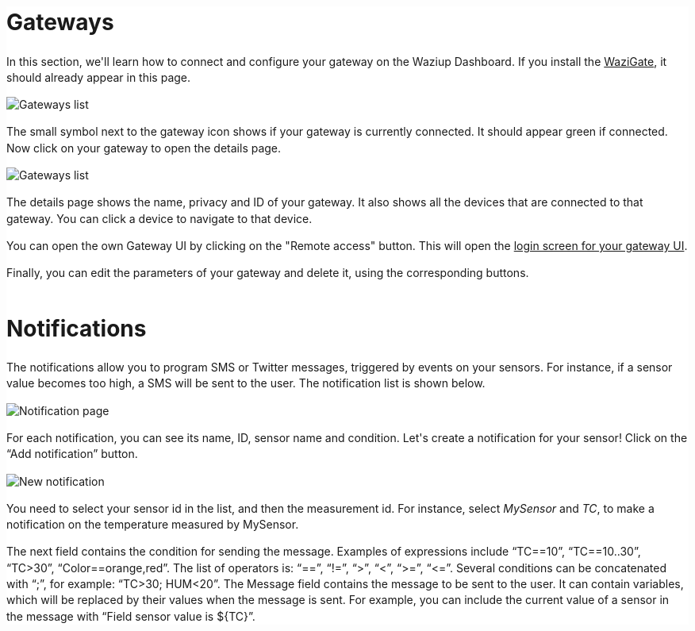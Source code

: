 
# Gateways

In this section, we'll learn how to connect and configure your gateway on the Waziup Dashboard.
If you install the [WaziGate](/documentation/wazigate/), it should already appear in this page.

![Gateways list](img/dashboard/gateways_list.png)

The small symbol next to the gateway icon shows if your gateway is currently connected. It should appear green if connected.
Now click on your gateway to open the details page.


![Gateways list](img/dashboard/gateway.png)

The details page shows the name, privacy and ID of your gateway.
It also shows all the devices that are connected to that gateway.
You can click a device to navigate to that device.

You can open the own Gateway UI by clicking on the "Remote access" button.
This will open the [login screen for your gateway UI](http://wazigate.local).

Finally, you can edit the parameters of your gateway and delete it, using the corresponding buttons. 


# Notifications

The notifications allow you to program SMS or Twitter messages, triggered by events on your sensors.
For instance, if a sensor value becomes too high, a SMS will be sent to the user.
The notification list is shown below.
 
![Notification page](img/dashboard/notifs.png)

For each notification, you can see its name, ID, sensor name and condition.
Let's create a notification for your sensor!
Click on the “Add notification” button.

![New notification](img/dashboard/notif_new.png)

You need to select your sensor id in the list, and then the measurement id.
For instance, select *MySensor* and *TC*, to make a notification on the temperature measured by MySensor.

The next field contains the condition for sending the message.
Examples of expressions include “TC==10”, “TC==10..30”, “TC>30”, “Color==orange,red”.
The list of operators is: “==”, “!=”, “>”, “<”, “>=”, “<=”.
Several conditions can be concatenated with “;”, for example: “TC>30; HUM<20”.
The Message field contains the message to be sent to the user.
It can contain variables, which will be replaced by their values when the message is sent.
For example, you can include the current value of a sensor in the message with “Field sensor value is ${TC}”.
